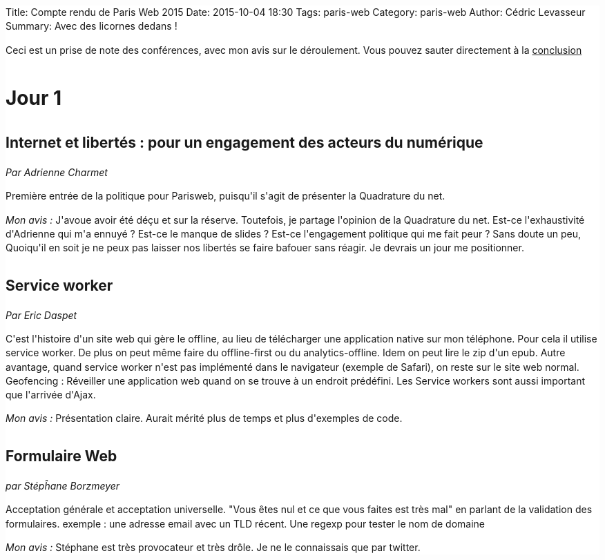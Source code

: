 Title: Compte rendu de Paris Web 2015
Date: 2015-10-04 18:30
Tags: paris-web
Category: paris-web
Author: Cédric Levasseur
Summary: Avec des licornes dedans !


Ceci est un prise de note des conférences, avec mon avis sur le déroulement.
Vous pouvez sauter directement à la [conclusion](#conclusion) 


Jour 1
======


Internet et libertés : pour un engagement des acteurs du numérique
------------------------------------------------------------------

_Par Adrienne Charmet_

Première entrée de la politique pour Parisweb, puisqu'il s'agit de présenter la Quadrature du net.

_Mon avis :_ J'avoue avoir été déçu et sur la réserve. Toutefois, je partage l'opinion de la Quadrature du net. Est-ce l'exhaustivité d'Adrienne qui m'a ennuyé ?
Est-ce le manque de slides ? Est-ce l'engagement politique qui me fait peur ? Sans doute un peu, Quoiqu'il en soit je ne peux pas laisser nos libertés se faire bafouer sans réagir. Je devrais un jour me positionner.


Service worker
--------------

_Par Eric Daspet_

C'est l'histoire d'un site web qui gère le offline, au lieu de télécharger une application native sur mon téléphone. Pour cela il utilise service worker. De plus on peut même faire du offline-first ou du analytics-offline. 
Idem on peut lire le zip d'un epub.
Autre avantage, quand service worker n'est pas implémenté dans le navigateur (exemple de Safari), on reste sur le site web normal.
Geofencing : Réveiller une application web quand on se trouve à un endroit prédéfini.
Les Service workers sont aussi important que l'arrivée d'Ajax.

_Mon avis :_ Présentation claire. Aurait mérité plus de temps et plus d'exemples de code.


Formulaire Web
--------------

_par Stépĥane Borzmeyer_

Acceptation générale et acceptation universelle.
"Vous êtes nul et ce que vous faites est très mal" en parlant de la validation des formulaires.
exemple : une adresse email avec un TLD récent.
Une regexp pour tester le nom de domaine 

_Mon avis :_ Stéphane est très provocateur et très drôle. Je ne le connaissais que par twitter.

